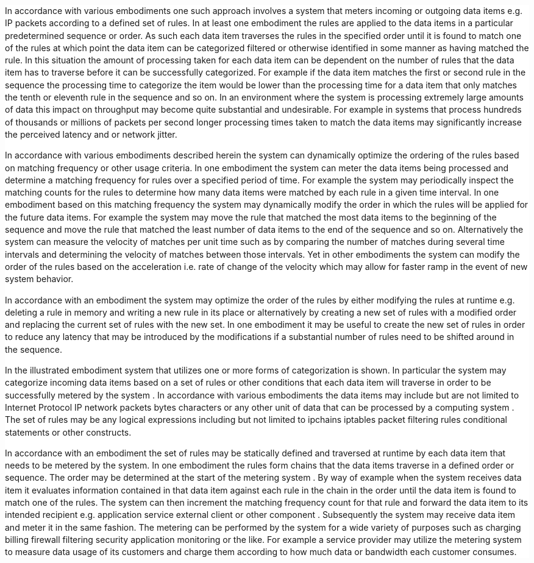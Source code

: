 In accordance with various embodiments one such approach involves a system that meters incoming or outgoing data items e.g. IP packets according to a defined set of rules. In at least one embodiment the rules are applied to the data items in a particular predetermined sequence or order. As such each data item traverses the rules in the specified order until it is found to match one of the rules at which point the data item can be categorized filtered or otherwise identified in some manner as having matched the rule. In this situation the amount of processing taken for each data item can be dependent on the number of rules that the data item has to traverse before it can be successfully categorized. For example if the data item matches the first or second rule in the sequence the processing time to categorize the item would be lower than the processing time for a data item that only matches the tenth or eleventh rule in the sequence and so on. In an environment where the system is processing extremely large amounts of data this impact on throughput may become quite substantial and undesirable. For example in systems that process hundreds of thousands or millions of packets per second longer processing times taken to match the data items may significantly increase the perceived latency and or network jitter.

In accordance with various embodiments described herein the system can dynamically optimize the ordering of the rules based on matching frequency or other usage criteria. In one embodiment the system can meter the data items being processed and determine a matching frequency for rules over a specified period of time. For example the system may periodically inspect the matching counts for the rules to determine how many data items were matched by each rule in a given time interval. In one embodiment based on this matching frequency the system may dynamically modify the order in which the rules will be applied for the future data items. For example the system may move the rule that matched the most data items to the beginning of the sequence and move the rule that matched the least number of data items to the end of the sequence and so on. Alternatively the system can measure the velocity of matches per unit time such as by comparing the number of matches during several time intervals and determining the velocity of matches between those intervals. Yet in other embodiments the system can modify the order of the rules based on the acceleration i.e. rate of change of the velocity which may allow for faster ramp in the event of new system behavior.

In accordance with an embodiment the system may optimize the order of the rules by either modifying the rules at runtime e.g. deleting a rule in memory and writing a new rule in its place or alternatively by creating a new set of rules with a modified order and replacing the current set of rules with the new set. In one embodiment it may be useful to create the new set of rules in order to reduce any latency that may be introduced by the modifications if a substantial number of rules need to be shifted around in the sequence.

In the illustrated embodiment system that utilizes one or more forms of categorization is shown. In particular the system may categorize incoming data items based on a set of rules or other conditions that each data item will traverse in order to be successfully metered by the system . In accordance with various embodiments the data items may include but are not limited to Internet Protocol IP network packets bytes characters or any other unit of data that can be processed by a computing system . The set of rules may be any logical expressions including but not limited to ipchains iptables packet filtering rules conditional statements or other constructs.

In accordance with an embodiment the set of rules may be statically defined and traversed at runtime by each data item that needs to be metered by the system. In one embodiment the rules form chains that the data items traverse in a defined order or sequence. The order may be determined at the start of the metering system . By way of example when the system receives data item it evaluates information contained in that data item against each rule in the chain in the order until the data item is found to match one of the rules. The system can then increment the matching frequency count for that rule and forward the data item to its intended recipient e.g. application service external client or other component . Subsequently the system may receive data item and meter it in the same fashion. The metering can be performed by the system for a wide variety of purposes such as charging billing firewall filtering security application monitoring or the like. For example a service provider may utilize the metering system to measure data usage of its customers and charge them according to how much data or bandwidth each customer consumes.
